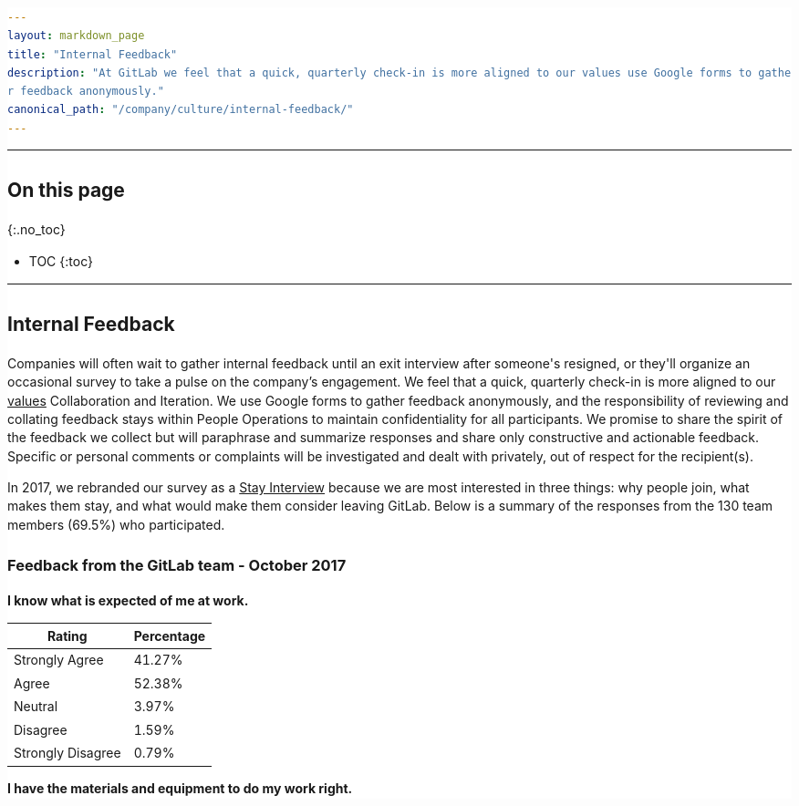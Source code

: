 ```yaml
---
layout: markdown_page
title: "Internal Feedback"
description: "At GitLab we feel that a quick, quarterly check-in is more aligned to our values use Google forms to gather feedback anonymously."
canonical_path: "/company/culture/internal-feedback/"
---
```


----

## On this page
{:.no_toc}

- TOC
{:toc}

----

## Internal Feedback

Companies will often wait to gather internal feedback until an exit interview after someone's resigned, or they'll organize an occasional survey to take a pulse on the company’s engagement.  We feel that a quick, quarterly check-in is more aligned to our [values](/handbook/values/) Collaboration and Iteration.  We use Google forms to gather feedback anonymously, and the responsibility of reviewing and collating feedback stays within People Operations to maintain confidentiality for all participants.  We promise to share the spirit of the feedback we collect but will paraphrase and summarize responses and share only constructive and actionable feedback. Specific or personal comments or complaints will be investigated and dealt with privately, out of respect for the recipient(s).   

In 2017, we rebranded our survey as a [Stay Interview](https://drive.google.com/file/d/0B4eFM43gu7VPX0RiRkV5NUtQREU/view?usp=sharing) because we are most interested in three things: why people join, what makes them stay, and what would make them consider leaving GitLab. Below is a summary of the responses from the 130 team members (69.5%) who participated.  

### Feedback from the GitLab team - October 2017

**I know what is expected of me at work.**

| Rating            | Percentage |
|-------------------|------------|
| Strongly Agree    | 41.27%     |
| Agree             | 52.38%     |
| Neutral           | 3.97%      |
| Disagree          | 1.59%      |
| Strongly Disagree | 0.79%      |

**I have the materials and equipment to do my work right.**
